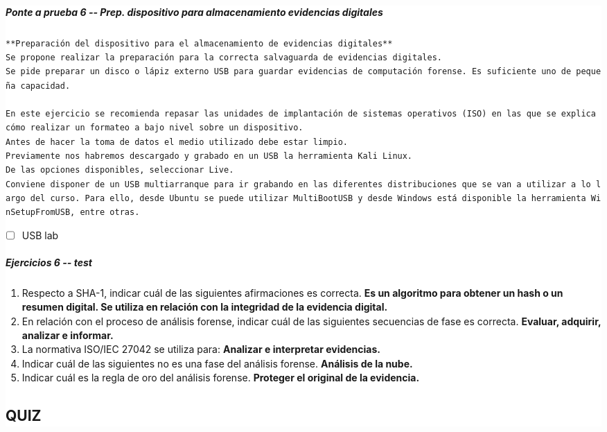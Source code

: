 ##### Ponte a prueba 6 -- Prep. dispositivo para almacenamiento evidencias digitales

```md
**Preparación del dispositivo para el almacenamiento de evidencias digitales**
Se propone realizar la preparación para la correcta salvaguarda de evidencias digitales.
Se pide preparar un disco o lápiz externo USB para guardar evidencias de computación forense. Es suficiente uno de pequeña capacidad.

En este ejercicio se recomienda repasar las unidades de implantación de sistemas operativos (ISO) en las que se explica cómo realizar un formateo a bajo nivel sobre un dispositivo.
Antes de hacer la toma de datos el medio utilizado debe estar limpio.
Previamente nos habremos descargado y grabado en un USB la herramienta Kali Linux. 
De las opciones disponibles, seleccionar Live.
Conviene disponer de un USB multiarranque para ir grabando en las diferentes distribuciones que se van a utilizar a lo largo del curso. Para ello, desde Ubuntu se puede utilizar MultiBootUSB y desde Windows está disponible la herramienta WinSetupFromUSB, entre otras.
```

- [ ] USB lab

##### Ejercicios 6 -- test

1. Respecto a SHA-1, indicar cuál de las siguientes afirmaciones es correcta. **Es un algoritmo para obtener un hash o un resumen digital. Se utiliza en relación con la integridad de la evidencia digital.**
2. En relación con el proceso de análisis forense, indicar cuál de las siguientes secuencias de fase es correcta. **Evaluar, adquirir, analizar e informar.**
3. La normativa ISO/IEC 27042 se utiliza para: **Analizar e interpretar evidencias.**
4. Indicar cuál de las siguientes no es una fase del análisis forense. **Análisis de la nube.**
5. Indicar cuál es la regla de oro del análisis forense. **Proteger el original de la evidencia.**



## QUIZ
